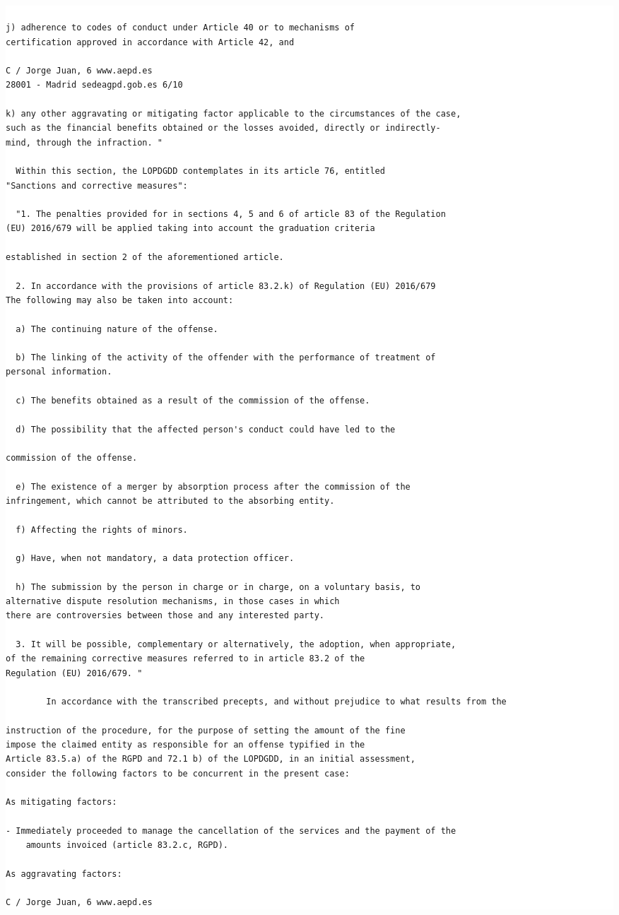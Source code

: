 ```

j) adherence to codes of conduct under Article 40 or to mechanisms of
certification approved in accordance with Article 42, and

C / Jorge Juan, 6 www.aepd.es
28001 - Madrid sedeagpd.gob.es 6/10

k) any other aggravating or mitigating factor applicable to the circumstances of the case,
such as the financial benefits obtained or the losses avoided, directly or indirectly-
mind, through the infraction. "

  Within this section, the LOPDGDD contemplates in its article 76, entitled
"Sanctions and corrective measures":

  "1. The penalties provided for in sections 4, 5 and 6 of article 83 of the Regulation
(EU) 2016/679 will be applied taking into account the graduation criteria

established in section 2 of the aforementioned article.

  2. In accordance with the provisions of article 83.2.k) of Regulation (EU) 2016/679
The following may also be taken into account:

  a) The continuing nature of the offense.

  b) The linking of the activity of the offender with the performance of treatment of
personal information.

  c) The benefits obtained as a result of the commission of the offense.

  d) The possibility that the affected person's conduct could have led to the

commission of the offense.

  e) The existence of a merger by absorption process after the commission of the
infringement, which cannot be attributed to the absorbing entity.

  f) Affecting the rights of minors.

  g) Have, when not mandatory, a data protection officer.

  h) The submission by the person in charge or in charge, on a voluntary basis, to
alternative dispute resolution mechanisms, in those cases in which
there are controversies between those and any interested party.

  3. It will be possible, complementary or alternatively, the adoption, when appropriate,
of the remaining corrective measures referred to in article 83.2 of the
Regulation (EU) 2016/679. "

        In accordance with the transcribed precepts, and without prejudice to what results from the

instruction of the procedure, for the purpose of setting the amount of the fine
impose the claimed entity as responsible for an offense typified in the
Article 83.5.a) of the RGPD and 72.1 b) of the LOPDGDD, in an initial assessment,
consider the following factors to be concurrent in the present case:

As mitigating factors:

- Immediately proceeded to manage the cancellation of the services and the payment of the
    amounts invoiced (article 83.2.c, RGPD).

As aggravating factors:

C / Jorge Juan, 6 www.aepd.es
```